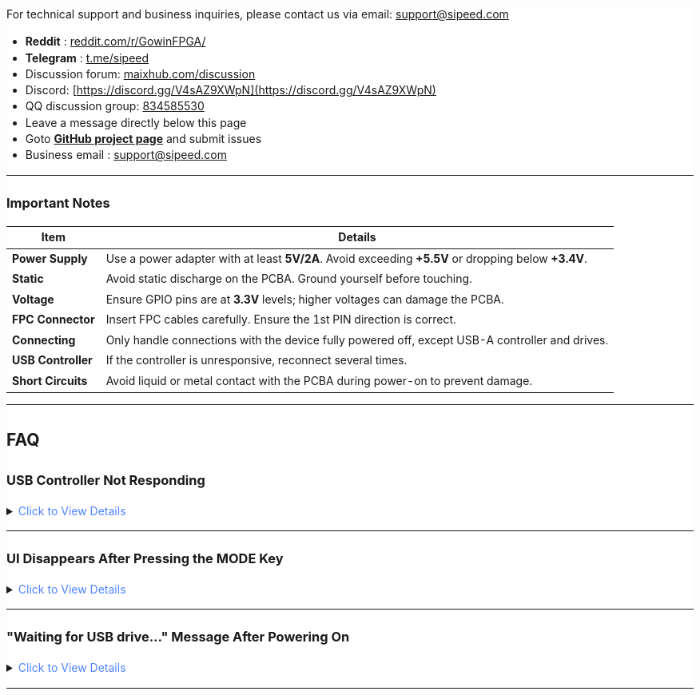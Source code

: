   For technical support and business inquiries, please contact us via email: [support@sipeed.com](mailto:support@sipeed.com)  

  - **Reddit** : [reddit.com/r/GowinFPGA/](reddit.com/r/GowinFPGA/)
  - **Telegram** : [t.me/sipeed](t.me/sipeed)
  - Discussion forum: [maixhub.com/discussion](https://maixhub.com/discussion)
  - Discord: [https://discord.gg/V4sAZ9XWpN](https://discord.gg/V4sAZ9XWpN)
  - QQ discussion group: [834585530](https://jq.qq.com/?_wv=1027&k=wBb8XUan)
  - Leave a message directly below this page
  - Goto **[GitHub project page](https://github.com/sipeed/TangMega-60K-example)** and submit issues
  - Business email : [support@sipeed.com](support@sipeed.com)

---

### Important Notes  

| Item             | Details                                                                                                      |
|------------------|-------------------------------------------------------------------------------------------------------------|
| **Power Supply** | Use a power adapter with at least **5V/2A**. Avoid exceeding **+5.5V** or dropping below **+3.4V**.          |
| **Static**       | Avoid static discharge on the PCBA. Ground yourself before touching.                                         |
| **Voltage**      | Ensure GPIO pins are at **3.3V** levels; higher voltages can damage the PCBA.                                |
| **FPC Connector**| Insert FPC cables carefully. Ensure the 1st PIN direction is correct.                                        |
| **Connecting**   | Only handle connections with the device fully powered off, except USB-A controller and drives.               |
| **USB Controller** | If the controller is unresponsive, reconnect several times.                                               |
| **Short Circuits**| Avoid liquid or metal contact with the PCBA during power-on to prevent damage.                              |

---


## FAQ  

### USB Controller Not Responding  

<details><summary><font color="#4F84FF">Click to View Details</font></summary></details>  

---

### UI Disappears After Pressing the MODE Key  

<details><summary><font color="#4F84FF">Click to View Details</font></summary></details>  

---

### "Waiting for USB drive..." Message After Powering On  

<details><summary><font color="#4F84FF">Click to View Details</font></summary></details>  

---
